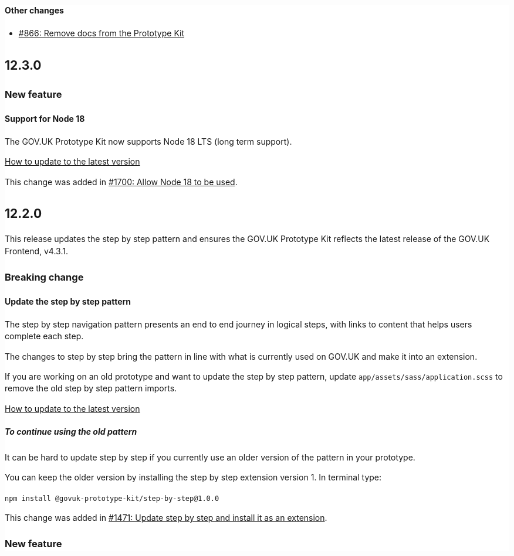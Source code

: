 #### Other changes

- [#866: Remove docs from the Prototype Kit](https://github.com/alphagov/govuk-prototype-kit/issues/866)

## 12.3.0

### New feature

#### Support for Node 18

The GOV.UK Prototype Kit now supports Node 18 LTS (long term support). 

[How to update to the latest version](https://govuk-prototype-kit.herokuapp.com/docs/updating-the-kit)

This change was added in [#1700: Allow Node 18 to be used](https://github.com/alphagov/govuk-prototype-kit/pull/1700).

## 12.2.0

This release updates the step by step pattern and ensures the GOV.UK Prototype Kit reflects the latest release of the GOV.UK Frontend, v4.3.1.

### Breaking change

#### Update the step by step pattern

The step by step navigation pattern presents an end to end journey in logical steps, with links to content that helps users complete each step.

The changes to step by step bring the pattern in line with what is currently used on GOV.UK and make it into an extension.

If you are working on an old prototype and want to update the step by step pattern, update `app/assets/sass/application.scss` to remove the old step by step pattern imports.

[How to update to the latest version](https://govuk-prototype-kit.herokuapp.com/docs/updating-the-kit)

##### To continue using the old pattern

It can be hard to update step by step if you currently use an older version of the pattern in your prototype.

You can keep the older version by installing the step by step extension version 1. In terminal type:

`npm install @govuk-prototype-kit/step-by-step@1.0.0`

This change was added in [#1471: Update step by step and install it as an extension](https://github.com/alphagov/govuk-prototype-kit/pull/1471).

### New feature
